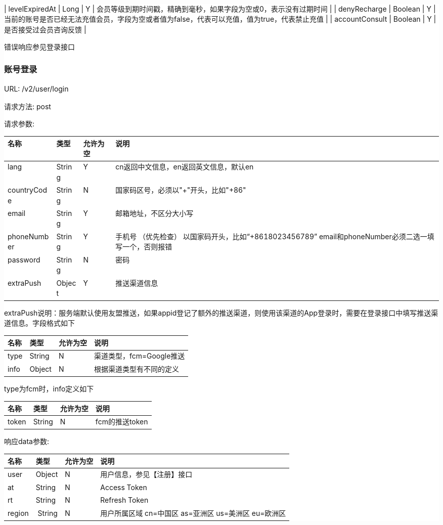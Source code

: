 | levelExpiredAt   | Long   | Y   | 会员等级到期时间戳，精确到毫秒，如果字段为空或0，表示没有过期时间   | 
| denyRecharge   | Boolean   | Y   | 当前的账号是否已经无法充值会员，字段为空或者值为false，代表可以充值，值为true，代表禁止充值   | 
| accountConsult   | Boolean   | Y   | 是否接受过会员咨询反馈   | 

错误响应参见登录接口

### 账号登录

URL: /v2/user/login

请求方法: post

请求参数: 

| **名称**   | **类型**   | **允许为空**   | **说明**   | 
|:----|:----|:----|:----|
| lang   | String   | Y   | cn返回中文信息，en返回英文信息，默认en   | 
| countryCode   | String   | N   | 国家码区号，必须以"+"开头，比如"+86"   | 
| email   | String   | Y   | 邮箱地址，不区分大小写   | 
| phoneNumber   | String   | Y   | 手机号 （优先检查）  以国家码开头，比如“+8618023456789”  email和phoneNumber必须二选一填写一个，否则报错   | 
| password   | String   | N   | 密码   | 
| extraPush   | Object   | Y   | 推送渠道信息 |

extraPush说明：服务端默认使用友盟推送，如果appid登记了额外的推送渠道，则使用该渠道的App登录时，需要在登录接口中填写推送渠道信息。字段格式如下

| **名称**   | **类型**   | **允许为空**   | **说明**   | 
|:----|:----|:----|:----|
| type   | String   | N   | 渠道类型，fcm=Google推送   | 
| info   | Object   | N   | 根据渠道类型有不同的定义   | 

type为fcm时，info定义如下

| **名称**   | **类型**   | **允许为空**   | **说明**   | 
|:----|:----|:----|:----|
| token   | String   | N   | fcm的推送token   | 

响应data参数: 

| **名称**   | **类型**   | **允许为空**   | **说明**   | 
|:----|:----|:----|:----|
| user   | Object   | N   | 用户信息，参见【注册】接口   | 
| at   | String   | N   | Access Token    | 
| rt   | String   | N   | Refresh Token   | 
| region   |  String   | N   | 用户所属区域  cn=中国区  as=亚洲区  us=美洲区  eu=欧洲区   | 
